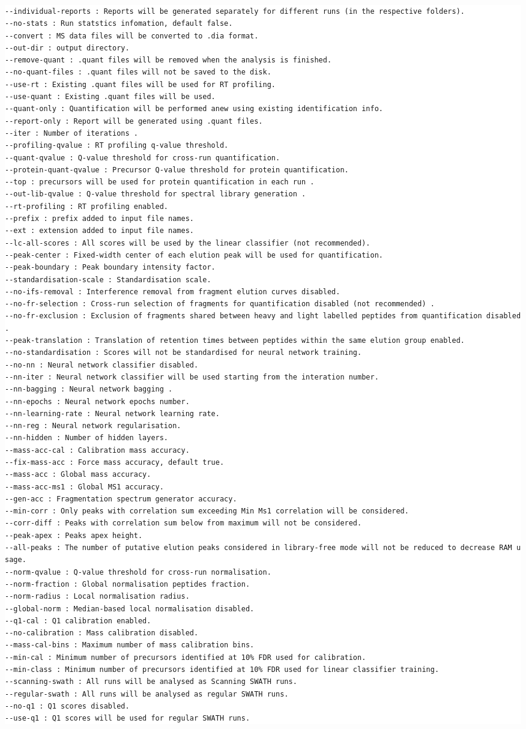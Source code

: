 ```
--individual-reports : Reports will be generated separately for different runs (in the respective folders). 
--no-stats : Run statstics infomation, default false.
--convert : MS data files will be converted to .dia format.
--out-dir : output directory.
--remove-quant : .quant files will be removed when the analysis is finished. 
--no-quant-files : .quant files will not be saved to the disk. 
--use-rt : Existing .quant files will be used for RT profiling.
--use-quant : Existing .quant files will be used. 
--quant-only : Quantification will be performed anew using existing identification info. 
--report-only : Report will be generated using .quant files. 
--iter : Number of iterations . 
--profiling-qvalue : RT profiling q-value threshold. 
--quant-qvalue : Q-value threshold for cross-run quantification. 
--protein-quant-qvalue : Precursor Q-value threshold for protein quantification. 
--top : precursors will be used for protein quantification in each run . 
--out-lib-qvalue : Q-value threshold for spectral library generation . 
--rt-profiling : RT profiling enabled. 
--prefix : prefix added to input file names. 
--ext : extension added to input file names. 
--lc-all-scores : All scores will be used by the linear classifier (not recommended). 
--peak-center : Fixed-width center of each elution peak will be used for quantification. 
--peak-boundary : Peak boundary intensity factor. 
--standardisation-scale : Standardisation scale.
--no-ifs-removal : Interference removal from fragment elution curves disabled. 
--no-fr-selection : Cross-run selection of fragments for quantification disabled (not recommended) . 
--no-fr-exclusion : Exclusion of fragments shared between heavy and light labelled peptides from quantification disabled . 
--peak-translation : Translation of retention times between peptides within the same elution group enabled. 
--no-standardisation : Scores will not be standardised for neural network training. 
--no-nn : Neural network classifier disabled. 
--nn-iter : Neural network classifier will be used starting from the interation number. 
--nn-bagging : Neural network bagging . 
--nn-epochs : Neural network epochs number. 
--nn-learning-rate : Neural network learning rate. 
--nn-reg : Neural network regularisation. 
--nn-hidden : Number of hidden layers. 
--mass-acc-cal : Calibration mass accuracy. 
--fix-mass-acc : Force mass accuracy, default true.
--mass-acc : Global mass accuracy. 
--mass-acc-ms1 : Global MS1 accuracy.
--gen-acc : Fragmentation spectrum generator accuracy. 
--min-corr : Only peaks with correlation sum exceeding Min Ms1 correlation will be considered.
--corr-diff : Peaks with correlation sum below from maximum will not be considered. 
--peak-apex : Peaks apex height. 
--all-peaks : The number of putative elution peaks considered in library-free mode will not be reduced to decrease RAM usage. 
--norm-qvalue : Q-value threshold for cross-run normalisation. 
--norm-fraction : Global normalisation peptides fraction. 
--norm-radius : Local normalisation radius. 
--global-norm : Median-based local normalisation disabled. 
--q1-cal : Q1 calibration enabled. 
--no-calibration : Mass calibration disabled. 
--mass-cal-bins : Maximum number of mass calibration bins. 
--min-cal : Minimum number of precursors identified at 10% FDR used for calibration. 
--min-class : Minimum number of precursors identified at 10% FDR used for linear classifier training. 
--scanning-swath : All runs will be analysed as Scanning SWATH runs. 
--regular-swath : All runs will be analysed as regular SWATH runs. 
--no-q1 : Q1 scores disabled. 
--use-q1 : Q1 scores will be used for regular SWATH runs. 
```